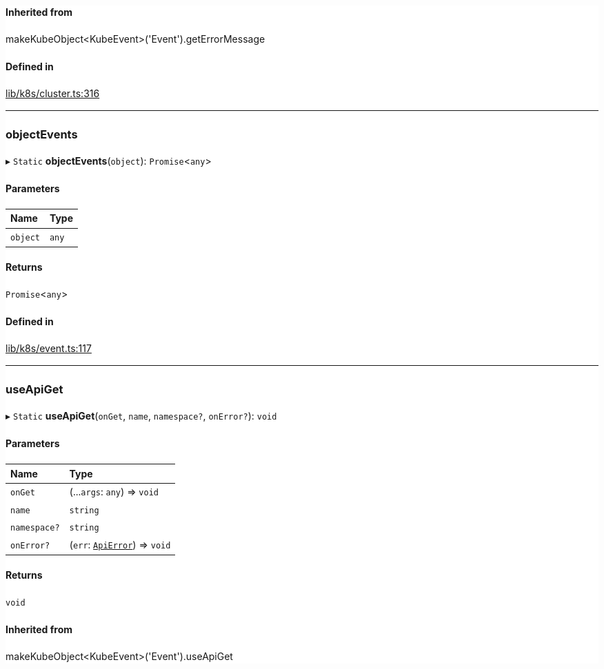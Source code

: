 #### Inherited from

makeKubeObject<KubeEvent\>('Event').getErrorMessage

#### Defined in

[lib/k8s/cluster.ts:316](https://github.com/headlamp-k8s/headlamp/blob/65bfc11e/frontend/src/lib/k8s/cluster.ts#L316)

___

### objectEvents

▸ `Static` **objectEvents**(`object`): `Promise`<`any`\>

#### Parameters

| Name | Type |
| :------ | :------ |
| `object` | `any` |

#### Returns

`Promise`<`any`\>

#### Defined in

[lib/k8s/event.ts:117](https://github.com/headlamp-k8s/headlamp/blob/65bfc11e/frontend/src/lib/k8s/event.ts#L117)

___

### useApiGet

▸ `Static` **useApiGet**(`onGet`, `name`, `namespace?`, `onError?`): `void`

#### Parameters

| Name | Type |
| :------ | :------ |
| `onGet` | (...`args`: `any`) => `void` |
| `name` | `string` |
| `namespace?` | `string` |
| `onError?` | (`err`: [`ApiError`](../interfaces/lib_k8s_apiProxy.ApiError.md)) => `void` |

#### Returns

`void`

#### Inherited from

makeKubeObject<KubeEvent\>('Event').useApiGet
